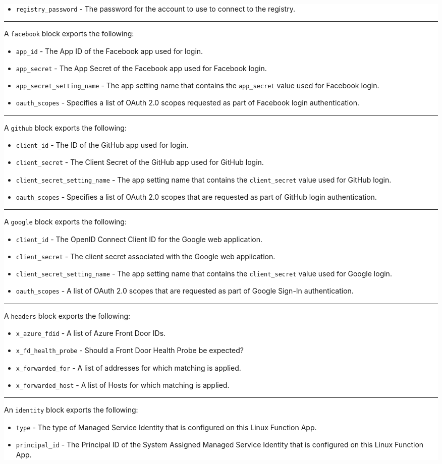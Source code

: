 * `registry_password` - The password for the account to use to connect to the registry.

---

A `facebook` block exports the following:

* `app_id` - The App ID of the Facebook app used for login.

* `app_secret` - The App Secret of the Facebook app used for Facebook login.

* `app_secret_setting_name` - The app setting name that contains the `app_secret` value used for Facebook login.

* `oauth_scopes` - Specifies a list of OAuth 2.0 scopes requested as part of Facebook login authentication.

---

A `github` block exports the following:

* `client_id` - The ID of the GitHub app used for login.

* `client_secret` - The Client Secret of the GitHub app used for GitHub login.

* `client_secret_setting_name` - The app setting name that contains the `client_secret` value used for GitHub login.

* `oauth_scopes` - Specifies a list of OAuth 2.0 scopes that are requested as part of GitHub login authentication.

---

A `google` block exports the following:

* `client_id` - The OpenID Connect Client ID for the Google web application.

* `client_secret` - The client secret associated with the Google web application. 

* `client_secret_setting_name` - The app setting name that contains the `client_secret` value used for Google login. 

* `oauth_scopes` - A list of OAuth 2.0 scopes that are requested as part of Google Sign-In authentication. 

---

A `headers` block exports the following:

* `x_azure_fdid` - A list of Azure Front Door IDs.

* `x_fd_health_probe` - Should a Front Door Health Probe be expected?

* `x_forwarded_for` - A list of addresses for which matching is applied.

* `x_forwarded_host` - A list of Hosts for which matching is applied.

---

An `identity` block exports the following:

* `type` - The type of Managed Service Identity that is configured on this Linux Function App.

* `principal_id` - The Principal ID of the System Assigned Managed Service Identity that is configured on this Linux Function App.
